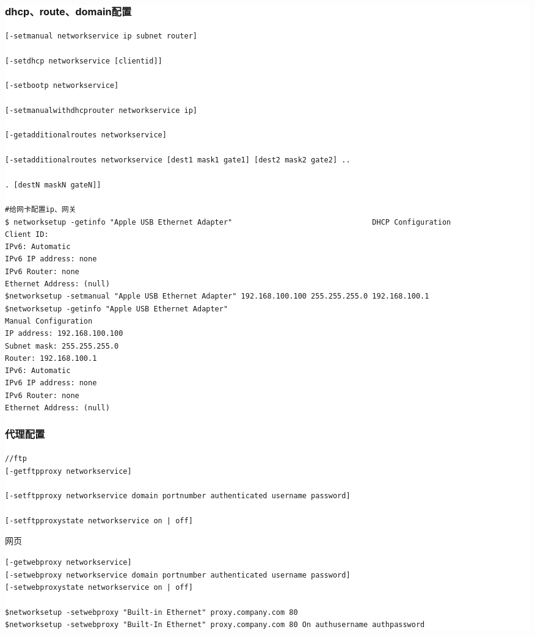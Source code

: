 ### dhcp、route、domain配置

```shell
[-setmanual networkservice ip subnet router]

[-setdhcp networkservice [clientid]]

[-setbootp networkservice]

[-setmanualwithdhcprouter networkservice ip]

[-getadditionalroutes networkservice]

[-setadditionalroutes networkservice [dest1 mask1 gate1] [dest2 mask2 gate2] ..

. [destN maskN gateN]]

#给网卡配置ip、网关
$ networksetup -getinfo "Apple USB Ethernet Adapter"                                DHCP Configuration
Client ID:
IPv6: Automatic
IPv6 IP address: none
IPv6 Router: none
Ethernet Address: (null)
$networksetup -setmanual "Apple USB Ethernet Adapter" 192.168.100.100 255.255.255.0 192.168.100.1
$networksetup -getinfo "Apple USB Ethernet Adapter"
Manual Configuration
IP address: 192.168.100.100
Subnet mask: 255.255.255.0
Router: 192.168.100.1
IPv6: Automatic
IPv6 IP address: none
IPv6 Router: none
Ethernet Address: (null)
```

### 代理配置

```
//ftp
[-getftpproxy networkservice]

[-setftpproxy networkservice domain portnumber authenticated username password]

[-setftpproxystate networkservice on | off]
```

网页

```
[-getwebproxy networkservice]
[-setwebproxy networkservice domain portnumber authenticated username password]
[-setwebproxystate networkservice on | off]

$networksetup -setwebproxy "Built-in Ethernet" proxy.company.com 80
$networksetup -setwebproxy "Built-In Ethernet" proxy.company.com 80 On authusername authpassword
```
